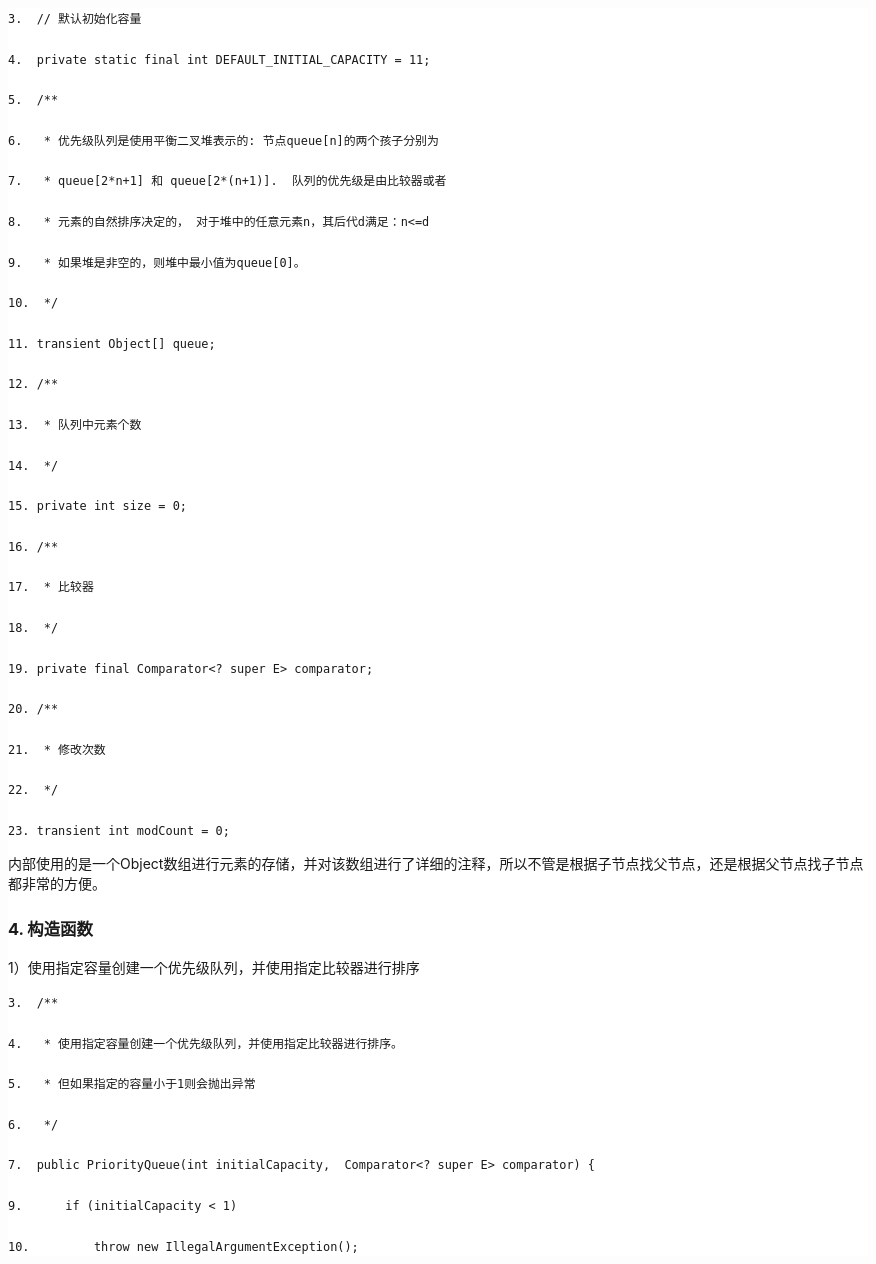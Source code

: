 ```
3.  // 默认初始化容量  

4.  private static final int DEFAULT_INITIAL_CAPACITY = 11;  

5.  /** 

6.   * 优先级队列是使用平衡二叉堆表示的: 节点queue[n]的两个孩子分别为 

7.   * queue[2*n+1] 和 queue[2*(n+1)].  队列的优先级是由比较器或者 

8.   * 元素的自然排序决定的， 对于堆中的任意元素n，其后代d满足：n<=d 

9.   * 如果堆是非空的，则堆中最小值为queue[0]。 

10.  */  

11. transient Object[] queue;   

12. /** 

13.  * 队列中元素个数 

14.  */  

15. private int size = 0;  

16. /** 

17.  * 比较器 

18.  */  

19. private final Comparator<? super E> comparator;  

20. /** 

21.  * 修改次数 

22.  */  

23. transient int modCount = 0;   
```

内部使用的是一个Object数组进行元素的存储，并对该数组进行了详细的注释，所以不管是根据子节点找父节点，还是根据父节点找子节点都非常的方便。



### 4. 构造函数

1）使用指定容量创建一个优先级队列，并使用指定比较器进行排序

```
3.  /** 

4.   * 使用指定容量创建一个优先级队列，并使用指定比较器进行排序。 

5.   * 但如果指定的容量小于1则会抛出异常 

6.   */  

7.  public PriorityQueue(int initialCapacity,  Comparator<? super E> comparator) {  

9.      if (initialCapacity < 1)  

10.         throw new IllegalArgumentException();  
```